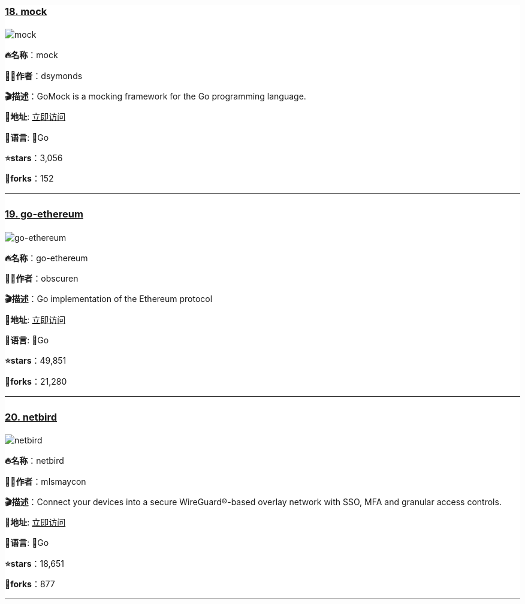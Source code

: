 
### [18. mock](https://github.com//uber-go/mock) 

![mock](https://s0.wp.com/mshots/v1/https://github.com//uber-go/mock?w=600&h=450) 

**🔥名称**：mock 

**🧑‍💻作者**：dsymonds 

**🎬描述**：GoMock is a mocking framework for the Go programming language. 

**🔗地址**: [立即访问](https://github.com//uber-go/mock) 

**👀语言**: 🔺Go 

**⭐stars**：3,056 

**📍forks**：152 

--- 

### [19. go-ethereum](https://github.com//ethereum/go-ethereum) 

![go-ethereum](https://s0.wp.com/mshots/v1/https://github.com//ethereum/go-ethereum?w=600&h=450) 

**🔥名称**：go-ethereum 

**🧑‍💻作者**：obscuren 

**🎬描述**：Go implementation of the Ethereum protocol 

**🔗地址**: [立即访问](https://github.com//ethereum/go-ethereum) 

**👀语言**: 🔺Go 

**⭐stars**：49,851 

**📍forks**：21,280 

--- 

### [20. netbird](https://github.com//netbirdio/netbird) 

![netbird](https://s0.wp.com/mshots/v1/https://github.com//netbirdio/netbird?w=600&h=450) 

**🔥名称**：netbird 

**🧑‍💻作者**：mlsmaycon 

**🎬描述**：Connect your devices into a secure WireGuard®-based overlay network with SSO, MFA and granular access controls. 

**🔗地址**: [立即访问](https://github.com//netbirdio/netbird) 

**👀语言**: 🔺Go 

**⭐stars**：18,651 

**📍forks**：877 

--- 